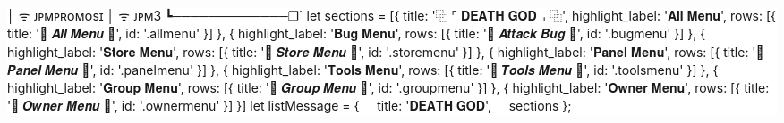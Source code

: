 │ ᯤ ᴊᴘᴍᴘʀᴏᴍᴏsɪ 
│ ᯤ ᴊᴘᴍ3
┗─────────────❐`
let sections = [{
title: '⿻  ⌜ 𝐃𝐄𝐀𝐓𝐇 𝐆𝐎𝐃 ⌟  ⿻',
highlight_label: '𝐀𝐥𝐥 𝐌𝐞𝐧𝐮',
rows: [{
title: '👾 𝑨𝒍𝒍 𝑴𝒆𝒏𝒖 👾', 
id: '.allmenu'
}]
},
{
highlight_label: '𝐁𝐮𝐠 𝐌𝐞𝐧𝐮',
rows: [{
title: '👾 𝑨𝒕𝒕𝒂𝒄𝒌 𝑩𝒖𝒈 👾', 
id: '.bugmenu'
}]
},
{
highlight_label: '𝐒𝐭𝐨𝐫𝐞 𝐌𝐞𝐧𝐮',
rows: [{
title: '👾 𝑺𝒕𝒐𝒓𝒆 𝑴𝒆𝒏𝒖 👾', 
id: '.storemenu'
}]
},
{
highlight_label: '𝐏𝐚𝐧𝐞𝐥 𝐌𝐞𝐧𝐮',
rows: [{
title: '👾 𝑷𝒂𝒏𝒆𝒍 𝑴𝒆𝒏𝒖 👾', 
id: '.panelmenu'
}]
},
{
highlight_label: '𝐓𝐨𝐨𝐥𝐬 𝐌𝐞𝐧𝐮',
rows: [{
title: '👾 𝑻𝒐𝒐𝒍𝒔 𝑴𝒆𝒏𝒖 👾', 
id: '.toolsmenu'
}]
},
{
highlight_label: '𝐆𝐫𝐨𝐮𝐩 𝐌𝐞𝐧𝐮',
rows: [{
title: '👾 𝑮𝒓𝒐𝒖𝒑 𝑴𝒆𝒏𝒖 👾', 
id: '.groupmenu'
}]
},
{
highlight_label: '𝐎𝐰𝐧𝐞𝐫 𝐌𝐞𝐧𝐮',
rows: [{
title: '👾 𝑶𝒘𝒏𝒆𝒓 𝑴𝒆𝒏𝒖 👾', 
id: '.ownermenu'
}]
}]
let listMessage = {
    title: '𝐃𝐄𝐀𝐓𝐇 𝐆𝐎𝐃', 
    sections
};
